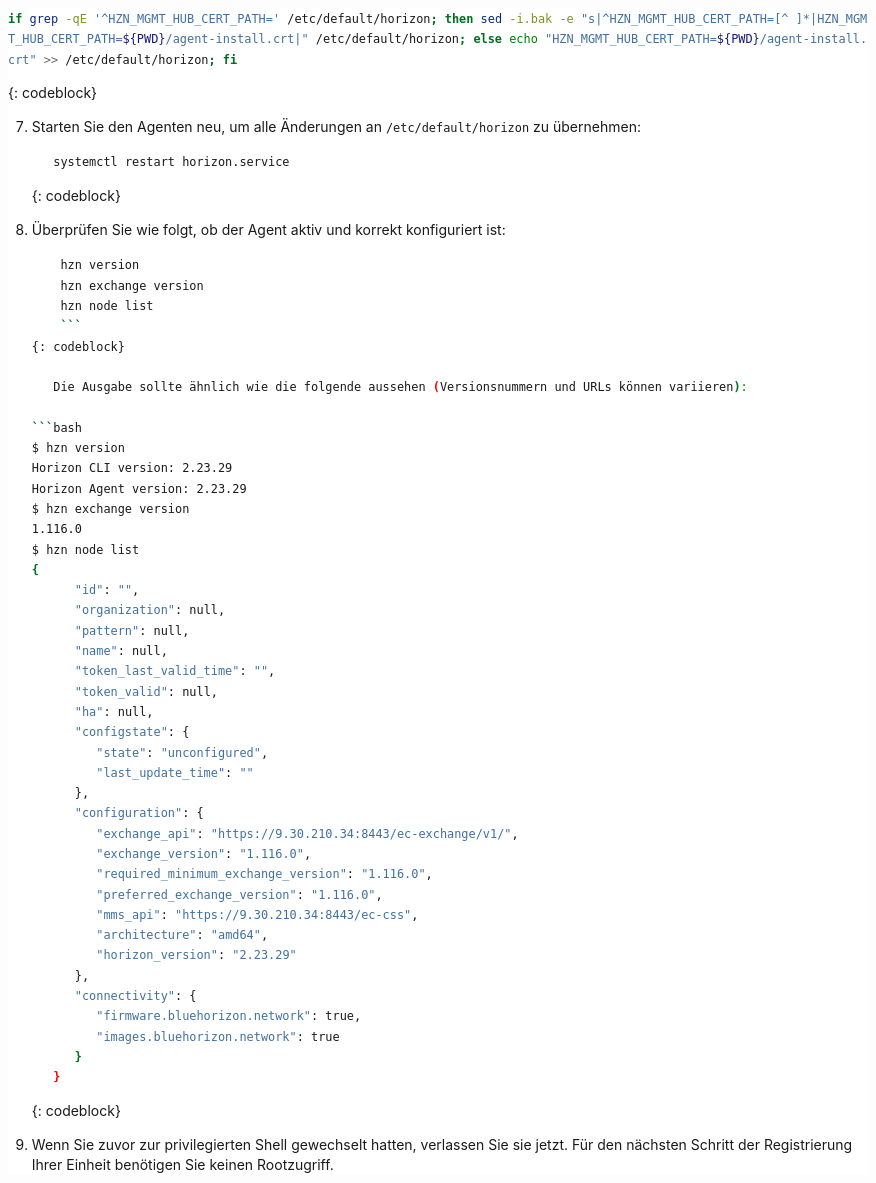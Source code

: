    ```bash
   if grep -qE '^HZN_MGMT_HUB_CERT_PATH=' /etc/default/horizon; then sed -i.bak -e "s|^HZN_MGMT_HUB_CERT_PATH=[^ ]*|HZN_MGMT_HUB_CERT_PATH=${PWD}/agent-install.crt|" /etc/default/horizon; else echo "HZN_MGMT_HUB_CERT_PATH=${PWD}/agent-install.crt" >> /etc/default/horizon; fi
   ```
   {: codeblock}
   
7. Starten Sie den Agenten neu, um alle Änderungen an `/etc/default/horizon` zu übernehmen: 

   ```bash
      systemctl restart horizon.service
      ```
   {: codeblock}

8. Überprüfen Sie wie folgt, ob der Agent aktiv und korrekt konfiguriert ist: 

   ```bash
       hzn version
       hzn exchange version
       hzn node list
       ```
   {: codeblock}  

      Die Ausgabe sollte ähnlich wie die folgende aussehen (Versionsnummern und URLs können variieren): 

   ```bash
   $ hzn version
   Horizon CLI version: 2.23.29
   Horizon Agent version: 2.23.29
   $ hzn exchange version
   1.116.0
   $ hzn node list
   {
         "id": "",
         "organization": null,
         "pattern": null,
         "name": null,
         "token_last_valid_time": "",
         "token_valid": null,
         "ha": null,
         "configstate": {
            "state": "unconfigured",
            "last_update_time": ""
         },
         "configuration": {
            "exchange_api": "https://9.30.210.34:8443/ec-exchange/v1/",
            "exchange_version": "1.116.0",
            "required_minimum_exchange_version": "1.116.0",
            "preferred_exchange_version": "1.116.0",
            "mms_api": "https://9.30.210.34:8443/ec-css",
            "architecture": "amd64",
            "horizon_version": "2.23.29"
         },
         "connectivity": {
            "firmware.bluehorizon.network": true,
            "images.bluehorizon.network": true
         }
      }
      ```
   {: codeblock}

9. Wenn Sie zuvor zur privilegierten Shell gewechselt hatten, verlassen Sie sie jetzt. Für den nächsten Schritt der Registrierung Ihrer Einheit benötigen Sie keinen Rootzugriff.

   ```bash
   ```